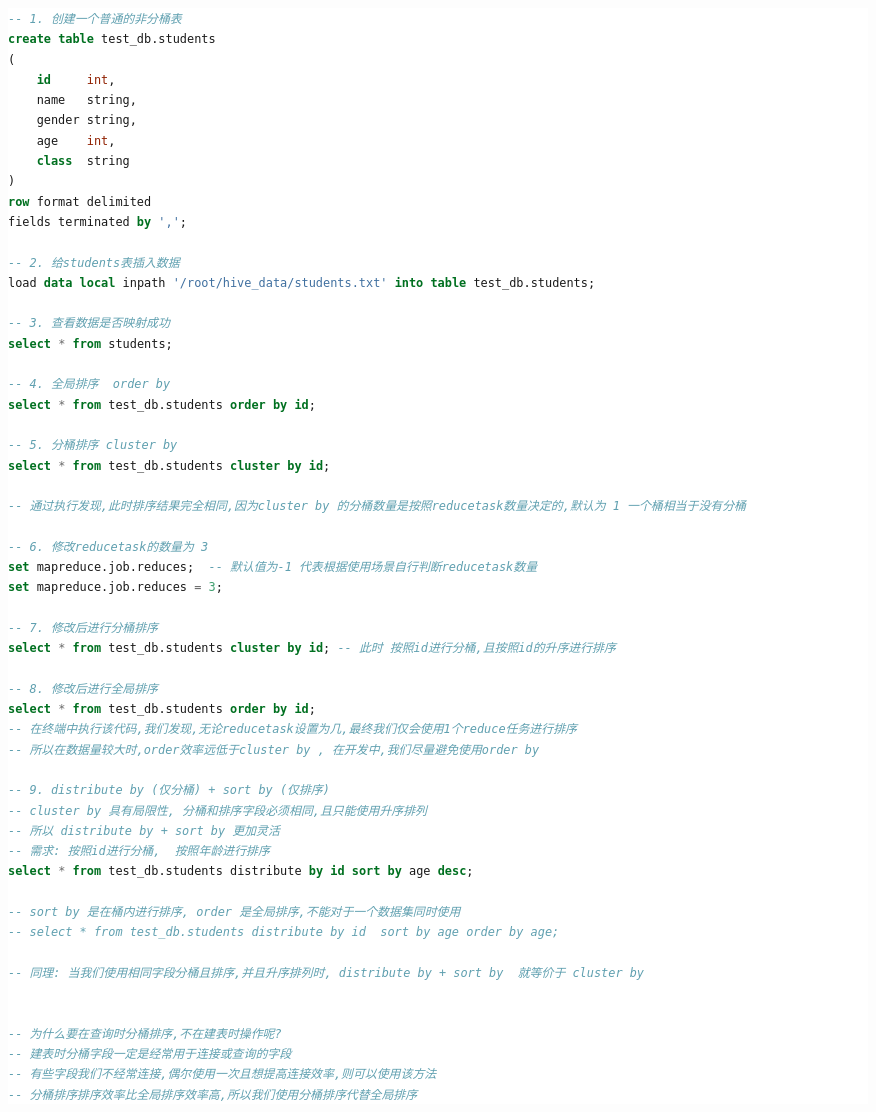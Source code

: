 ```sql
-- 1. 创建一个普通的非分桶表
create table test_db.students
(
    id     int,
    name   string,
    gender string,
    age    int,
    class  string
)
row format delimited
fields terminated by ',';

-- 2. 给students表插入数据
load data local inpath '/root/hive_data/students.txt' into table test_db.students;

-- 3. 查看数据是否映射成功
select * from students;

-- 4. 全局排序  order by
select * from test_db.students order by id;

-- 5. 分桶排序 cluster by
select * from test_db.students cluster by id;

-- 通过执行发现,此时排序结果完全相同,因为cluster by 的分桶数量是按照reducetask数量决定的,默认为 1 一个桶相当于没有分桶

-- 6. 修改reducetask的数量为 3
set mapreduce.job.reduces;  -- 默认值为-1 代表根据使用场景自行判断reducetask数量
set mapreduce.job.reduces = 3;

-- 7. 修改后进行分桶排序
select * from test_db.students cluster by id; -- 此时 按照id进行分桶,且按照id的升序进行排序

-- 8. 修改后进行全局排序
select * from test_db.students order by id;
-- 在终端中执行该代码,我们发现,无论reducetask设置为几,最终我们仅会使用1个reduce任务进行排序
-- 所以在数据量较大时,order效率远低于cluster by , 在开发中,我们尽量避免使用order by

-- 9. distribute by (仅分桶) + sort by (仅排序)
-- cluster by 具有局限性, 分桶和排序字段必须相同,且只能使用升序排列
-- 所以 distribute by + sort by 更加灵活
-- 需求: 按照id进行分桶,  按照年龄进行排序
select * from test_db.students distribute by id sort by age desc;

-- sort by 是在桶内进行排序, order 是全局排序,不能对于一个数据集同时使用
-- select * from test_db.students distribute by id  sort by age order by age;

-- 同理: 当我们使用相同字段分桶且排序,并且升序排列时, distribute by + sort by  就等价于 cluster by


-- 为什么要在查询时分桶排序,不在建表时操作呢?
-- 建表时分桶字段一定是经常用于连接或查询的字段
-- 有些字段我们不经常连接,偶尔使用一次且想提高连接效率,则可以使用该方法
-- 分桶排序排序效率比全局排序效率高,所以我们使用分桶排序代替全局排序
```
